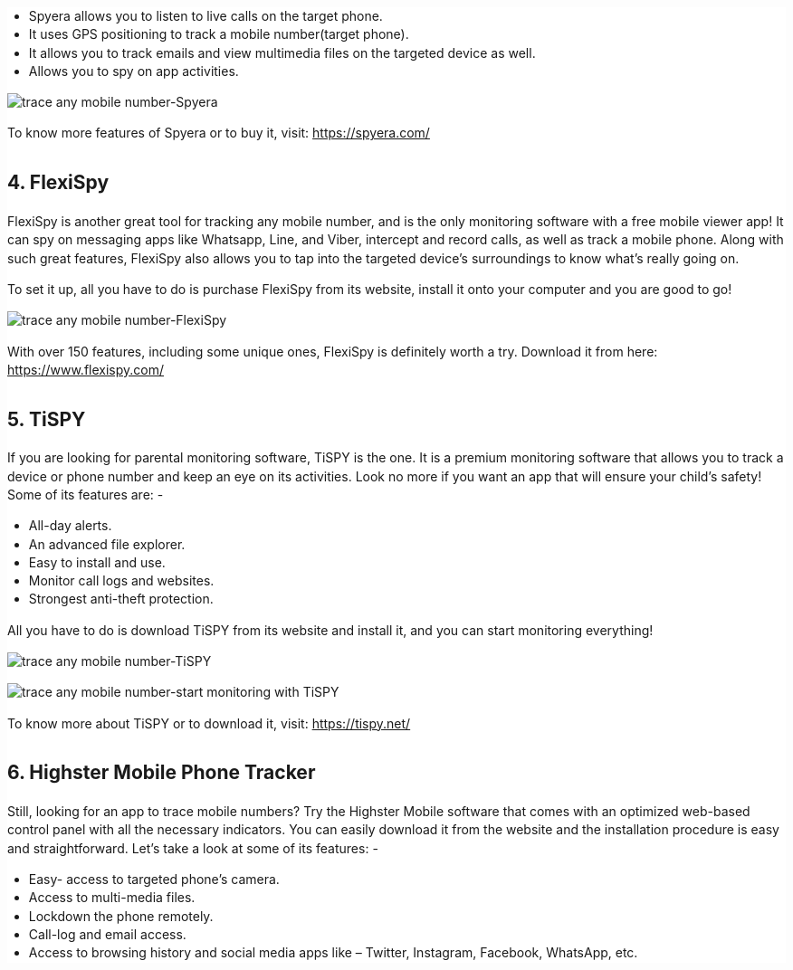 - Spyera allows you to listen to live calls on the target phone.
- It uses GPS positioning to track a mobile number(target phone).
- It allows you to track emails and view multimedia files on the targeted device as well.
- Allows you to spy on app activities.

![trace any mobile number-Spyera](https://images.wondershare.com/drfone/article/2017/10/15089049792149.jpg)

To know more features of Spyera or to buy it, visit: <https://spyera.com/>

## 4\. FlexiSpy

FlexiSpy is another great tool for tracking any mobile number, and is the only monitoring software with a free mobile viewer app! It can spy on messaging apps like Whatsapp, Line, and Viber, intercept and record calls, as well as track a mobile phone. Along with such great features, FlexiSpy also allows you to tap into the targeted device’s surroundings to know what’s really going on.

To set it up, all you have to do is purchase FlexiSpy from its website, install it onto your computer and you are good to go!

![trace any mobile number-FlexiSpy](https://images.wondershare.com/drfone/article/2017/10/15089050294730.jpg)

With over 150 features, including some unique ones, FlexiSpy is definitely worth a try. Download it from here: <https://www.flexispy.com/>

## 5\. TiSPY

If you are looking for parental monitoring software, TiSPY is the one. It is a premium monitoring software that allows you to track a device or phone number and keep an eye on its activities. Look no more if you want an app that will ensure your child’s safety! Some of its features are: -

- All-day alerts.
- An advanced file explorer.
- Easy to install and use.
- Monitor call logs and websites.
- Strongest anti-theft protection.

All you have to do is download TiSPY from its website and install it, and you can start monitoring everything!

![trace any mobile number-TiSPY](https://images.wondershare.com/drfone/article/2017/10/15089050617108.jpg)

![trace any mobile number-start monitoring with TiSPY](https://images.wondershare.com/drfone/article/2017/10/15089050731393.jpg)

To know more about TiSPY or to download it, visit: <https://tispy.net/>

## 6\. Highster Mobile Phone Tracker

Still, looking for an app to trace mobile numbers? Try the Highster Mobile software that comes with an optimized web-based control panel with all the necessary indicators. You can easily download it from the website and the installation procedure is easy and straightforward. Let’s take a look at some of its features: -

- Easy- access to targeted phone’s camera.
- Access to multi-media files.
- Lockdown the phone remotely.
- Call-log and email access.
- Access to browsing history and social media apps like – Twitter, Instagram, Facebook, WhatsApp, etc.
